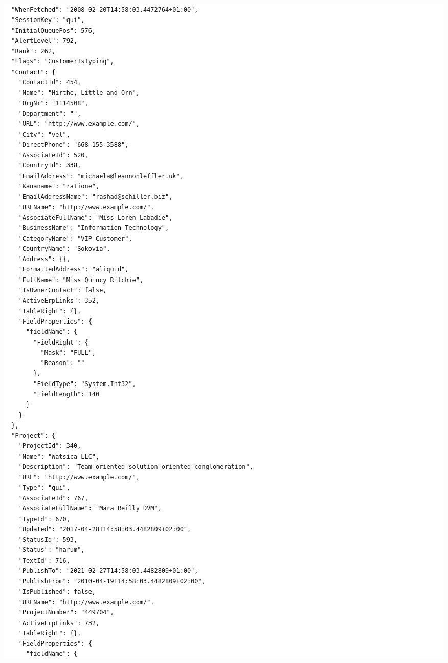 ```http_
  "WhenFetched": "2008-02-20T14:58:03.4472764+01:00",
  "SessionKey": "qui",
  "InitialQueuePos": 576,
  "AlertLevel": 792,
  "Rank": 262,
  "Flags": "CustomerIsTyping",
  "Contact": {
    "ContactId": 454,
    "Name": "Hirthe, Little and Orn",
    "OrgNr": "1114508",
    "Department": "",
    "URL": "http://www.example.com/",
    "City": "vel",
    "DirectPhone": "668-155-3588",
    "AssociateId": 520,
    "CountryId": 338,
    "EmailAddress": "michaela@leannonleffler.uk",
    "Kananame": "ratione",
    "EmailAddressName": "rashad@schiller.biz",
    "URLName": "http://www.example.com/",
    "AssociateFullName": "Miss Loren Labadie",
    "BusinessName": "Information Technology",
    "CategoryName": "VIP Customer",
    "CountryName": "Sokovia",
    "Address": {},
    "FormattedAddress": "aliquid",
    "FullName": "Miss Quincy Ritchie",
    "IsOwnerContact": false,
    "ActiveErpLinks": 352,
    "TableRight": {},
    "FieldProperties": {
      "fieldName": {
        "FieldRight": {
          "Mask": "FULL",
          "Reason": ""
        },
        "FieldType": "System.Int32",
        "FieldLength": 140
      }
    }
  },
  "Project": {
    "ProjectId": 340,
    "Name": "Watsica LLC",
    "Description": "Team-oriented solution-oriented conglomeration",
    "URL": "http://www.example.com/",
    "Type": "qui",
    "AssociateId": 767,
    "AssociateFullName": "Mara Reilly DVM",
    "TypeId": 670,
    "Updated": "2017-04-28T14:58:03.4482809+02:00",
    "StatusId": 593,
    "Status": "harum",
    "TextId": 716,
    "PublishTo": "2021-02-27T14:58:03.4482809+01:00",
    "PublishFrom": "2010-04-19T14:58:03.4482809+02:00",
    "IsPublished": false,
    "URLName": "http://www.example.com/",
    "ProjectNumber": "449704",
    "ActiveErpLinks": 732,
    "TableRight": {},
    "FieldProperties": {
      "fieldName": {
```